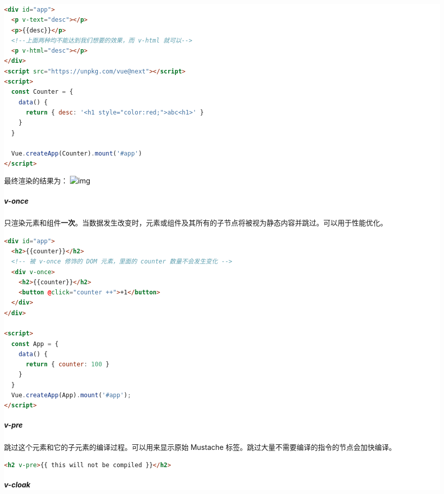 ```html
<div id="app">
  <p v-text="desc"></p>
  <p>{{desc}}</p>
  <!--上面两种均不能达到我们想要的效果，而 v-html 就可以-->
  <p v-html="desc"></p>
</div>
<script src="https://unpkg.com/vue@next"></script>
<script>
  const Counter = {
    data() {
      return { desc: '<h1 style="color:red;">abc<h1>' }
    }
  }

  Vue.createApp(Counter).mount('#app')
</script>
```

最终渲染的结果为：
![img](https://picture-1308610694.cos.ap-nanjing.myqcloud.com/202207161229513.png)

##### v-once

只渲染元素和组件**一次**。当数据发生改变时，元素或组件及其所有的子节点将被视为静态内容并跳过。可以用于性能优化。

```html
<div id="app">
  <h2>{{counter}}</h2>
  <!-- 被 v-once 修饰的 DOM 元素，里面的 counter 数量不会发生变化 -->
  <div v-once>
    <h2>{{counter}}</h2>
    <button @click="counter ++">+1</button>
  </div>
</div>

<script>
  const App = {
    data() {
      return { counter: 100 }
    }
  }
  Vue.createApp(App).mount('#app');
</script>
```

##### v-pre

跳过这个元素和它的子元素的编译过程。可以用来显示原始 Mustache 标签。跳过大量不需要编译的指令的节点会加快编译。

```html
<h2 v-pre>{{ this will not be compiled }}</h2>
```

##### v-cloak
